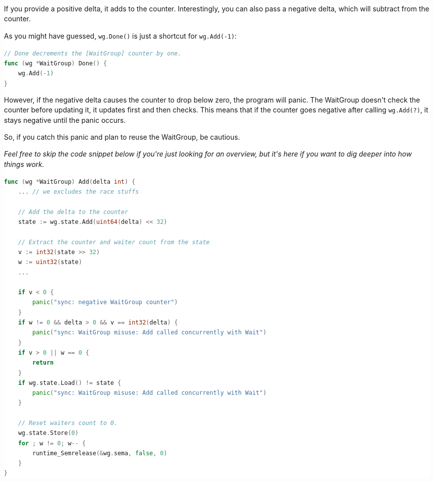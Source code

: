 If you provide a positive delta, it adds to the counter. Interestingly, you can also pass a negative delta, which will subtract from the counter. 

As you might have guessed, `wg.Done()` is just a shortcut for `wg.Add(-1)`:

```go
// Done decrements the [WaitGroup] counter by one.
func (wg *WaitGroup) Done() {
	wg.Add(-1)
}
```

However, if the negative delta causes the counter to drop below zero, the program will panic. The WaitGroup doesn't check the counter before updating it, it updates first and then checks. This means that if the counter goes negative after calling `wg.Add(?)`, it stays negative until the panic occurs.

So, if you catch this panic and plan to reuse the WaitGroup, be cautious.

_Feel free to skip the code snippet below if you're just looking for an overview, but it's here if you want to dig deeper into how things work._

```go
func (wg *WaitGroup) Add(delta int) {
    ... // we excludes the race stuffs

    // Add the delta to the counter
	state := wg.state.Add(uint64(delta) << 32)

    // Extract the counter and waiter count from the state
	v := int32(state >> 32)
	w := uint32(state)
	...

	if v < 0 {
		panic("sync: negative WaitGroup counter")
	}
	if w != 0 && delta > 0 && v == int32(delta) {
		panic("sync: WaitGroup misuse: Add called concurrently with Wait")
	}
	if v > 0 || w == 0 {
		return
	}
	if wg.state.Load() != state {
		panic("sync: WaitGroup misuse: Add called concurrently with Wait")
	}

	// Reset waiters count to 0.
	wg.state.Store(0)
	for ; w != 0; w-- {
		runtime_Semrelease(&wg.sema, false, 0)
	}
}
```
